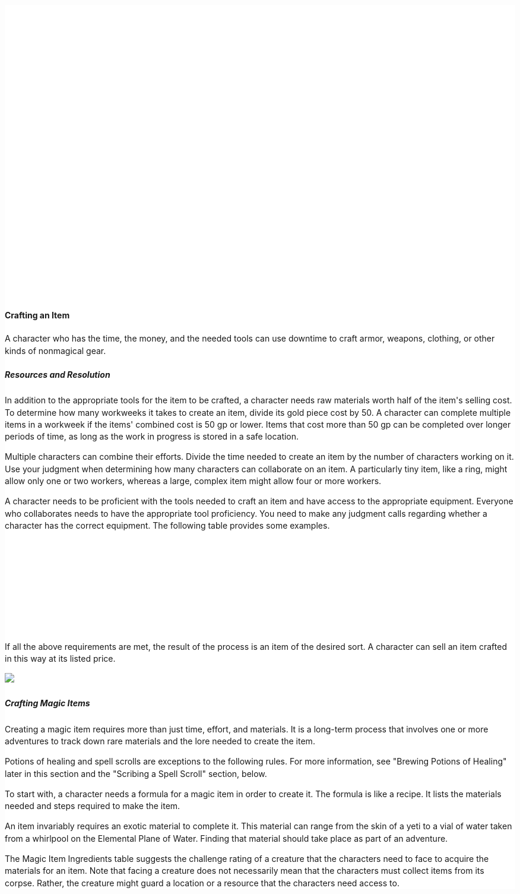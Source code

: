 ![Lower-Class Carousing Complications](/3-Mechanics/CLI/tables/lower-class-carousing-complications-xge.md)

![Middle-Class Carousing Complications](/3-Mechanics/CLI/tables/middle-class-carousing-complications-xge.md)

![Upper-Class Carousing Complications](/3-Mechanics/CLI/tables/upper-class-carousing-complications-xge.md)

#### Crafting an Item

A character who has the time, the money, and the needed tools can use downtime to craft armor, weapons, clothing, or other kinds of nonmagical gear.

##### Resources and Resolution

In addition to the appropriate tools for the item to be crafted, a character needs raw materials worth half of the item's selling cost. To determine how many workweeks it takes to create an item, divide its gold piece cost by 50. A character can complete multiple items in a workweek if the items' combined cost is 50 gp or lower. Items that cost more than 50 gp can be completed over longer periods of time, as long as the work in progress is stored in a safe location.

Multiple characters can combine their efforts. Divide the time needed to create an item by the number of characters working on it. Use your judgment when determining how many characters can collaborate on an item. A particularly tiny item, like a ring, might allow only one or two workers, whereas a large, complex item might allow four or more workers.

A character needs to be proficient with the tools needed to craft an item and have access to the appropriate equipment. Everyone who collaborates needs to have the appropriate tool proficiency. You need to make any judgment calls regarding whether a character has the correct equipment. The following table provides some examples.

![Crafting an Item; Resources and Resolution](/3-Mechanics/CLI/tables/crafting-an-item-resources-and-resolution-xge.md)

If all the above requirements are met, the result of the process is an item of the desired sort. A character can sell an item crafted in this way at its listed price.

![](https://raw.githubusercontent.com/5etools-mirror-2/5etools-img/main/book/XGE/c2026.webp#center)

##### Crafting Magic Items

Creating a magic item requires more than just time, effort, and materials. It is a long-term process that involves one or more adventures to track down rare materials and the lore needed to create the item.

Potions of healing and spell scrolls are exceptions to the following rules. For more information, see "Brewing Potions of Healing" later in this section and the "Scribing a Spell Scroll" section, below.

To start with, a character needs a formula for a magic item in order to create it. The formula is like a recipe. It lists the materials needed and steps required to make the item.

An item invariably requires an exotic material to complete it. This material can range from the skin of a yeti to a vial of water taken from a whirlpool on the Elemental Plane of Water. Finding that material should take place as part of an adventure.

The Magic Item Ingredients table suggests the challenge rating of a creature that the characters need to face to acquire the materials for an item. Note that facing a creature does not necessarily mean that the characters must collect items from its corpse. Rather, the creature might guard a location or a resource that the characters need access to.
